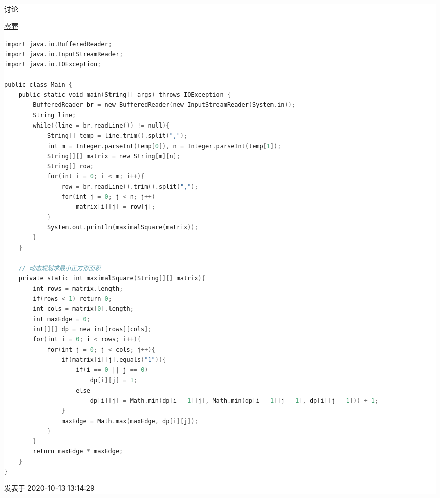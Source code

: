 讨论

[零葬](https://www.nowcoder.com/profile/75718849)

```cpp
import java.io.BufferedReader;
import java.io.InputStreamReader;
import java.io.IOException;

public class Main {
    public static void main(String[] args) throws IOException {
        BufferedReader br = new BufferedReader(new InputStreamReader(System.in));
        String line;
        while((line = br.readLine()) != null){
            String[] temp = line.trim().split(",");
            int m = Integer.parseInt(temp[0]), n = Integer.parseInt(temp[1]);
            String[][] matrix = new String[m][n];
            String[] row;
            for(int i = 0; i < m; i++){
                row = br.readLine().trim().split(",");
                for(int j = 0; j < n; j++)
                    matrix[i][j] = row[j];
            }
            System.out.println(maximalSquare(matrix));
        }
    }

    // 动态规划求最小正方形面积
    private static int maximalSquare(String[][] matrix){
        int rows = matrix.length;
        if(rows < 1) return 0;
        int cols = matrix[0].length;
        int maxEdge = 0;
        int[][] dp = new int[rows][cols];
        for(int i = 0; i < rows; i++){
            for(int j = 0; j < cols; j++){
                if(matrix[i][j].equals("1")){
                    if(i == 0 || j == 0)
                        dp[i][j] = 1;
                    else
                        dp[i][j] = Math.min(dp[i - 1][j], Math.min(dp[i - 1][j - 1], dp[i][j - 1])) + 1;
                }
                maxEdge = Math.max(maxEdge, dp[i][j]);
            }
        }
        return maxEdge * maxEdge;
    }
}
```

发表于 2020-10-13 13:14:29
